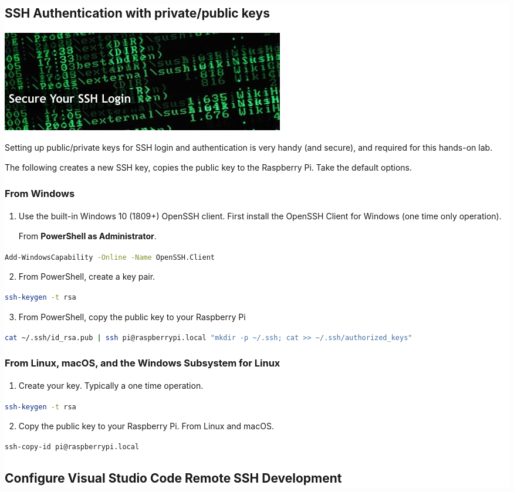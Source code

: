 ## SSH Authentication with private/public keys

![ssh login](resources/ssh-login.jpg)

Setting up public/private keys for SSH login and authentication is very handy (and secure), and required for this hands-on lab.

The following creates a new SSH key, copies the public key to the Raspberry Pi. Take the default options.

### From Windows

1. Use the built-in Windows 10 (1809+) OpenSSH client. First install the OpenSSH Client for Windows (one time only operation).

    From **PowerShell as Administrator**.

```bash
Add-WindowsCapability -Online -Name OpenSSH.Client
```

2. From PowerShell, create a key pair.

```bash
ssh-keygen -t rsa
```

3. From PowerShell, copy the public key to your Raspberry Pi

```bash
cat ~/.ssh/id_rsa.pub | ssh pi@raspberrypi.local "mkdir -p ~/.ssh; cat >> ~/.ssh/authorized_keys"
```

### From Linux, macOS, and the Windows Subsystem for Linux

1. Create your key. Typically a one time operation.

```bash
ssh-keygen -t rsa
```

2. Copy the public key to your Raspberry Pi. From Linux and macOS.

```bash
ssh-copy-id pi@raspberrypi.local
```

## Configure Visual Studio Code Remote SSH Development
